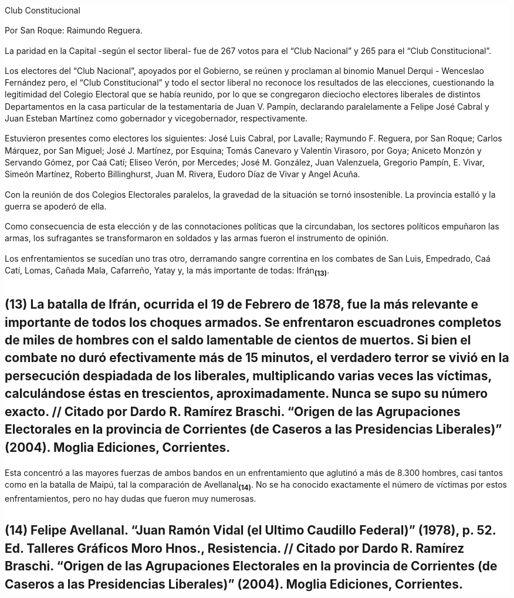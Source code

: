 Club Constitucional

Por San Roque: Raimundo Reguera.

La paridad en la Capital -según el sector liberal- fue de 267 votos para el “Club Nacional” y 265 para el “Club Constitucional”.

Los electores del “Club Nacional”, apoyados por el Gobierno, se reúnen y proclaman al binomio Manuel Derqui - Wenceslao Fernández pero, el “Club Constitucional” y todo el sector liberal no reconoce los resultados de las elecciones, cuestionando la legitimidad del Colegio Electoral que se había reunido, por lo que se congregaron dieciocho electores liberales de distintos Departamentos en la casa particular de la testamentaria de Juan V. Pampín, declarando paralelamente a Felipe José Cabral y Juan Esteban Martínez como gobernador y vicegobernador, respectivamente.

Estuvieron presentes como electores los siguientes: José Luis Cabral, por Lavalle; Raymundo F. Reguera, por San Roque; Carlos Márquez, por San Miguel; José J. Martínez, por Esquina; Tomás Canevaro y Valentín Virasoro, por Goya; Aniceto Monzón y Servando Gómez, por Caá Catí; Eliseo Verón, por Mercedes; José M. González, Juan Valenzuela, Gregorio Pampín, E. Vivar, Simeón Martínez, Roberto Billinghurst, Juan M. Rivera, Eudoro Díaz de Vivar y Angel Acuña.

Con la reunión de dos Colegios Electorales paralelos, la gravedad de la situación se tornó insostenible. La provincia estalló y la guerra se apoderó de ella.

Como consecuencia de esta elección y de las connotaciones políticas que la circundaban, los sectores políticos empuñaron las armas, los sufragantes se transformaron en soldados y las armas fueron el instrumento de opinión.

Los enfrentamientos se sucedían uno tras otro, derramando sangre correntina en los combates de San Luis, Empedrado, Caá Catí, Lomas, Cañada Mala, Cafarreño, Yatay y, la más importante de todas: Ifrán<sub><strong>(13)</strong></sub>.

## **(13) La batalla de Ifrán, ocurrida el 19 de Febrero de 1878, fue la más relevante e importante de todos los choques armados. Se enfrentaron escuadrones completos de miles de hombres con el saldo lamentable de cientos de muertos. Si bien el combate no duró efectivamente más de 15 minutos, el verdadero terror se vivió en la persecución despiadada de los liberales, multiplicando varias veces las víctimas, calculándose éstas en trescientos, aproximadamente. Nunca se supo su número exacto. // Citado por Dardo R. Ramírez Braschi. “Origen de las Agrupaciones Electorales en la provincia de Corrientes (de Caseros a las Presidencias Liberales)” (2004). Moglia Ediciones, Corrientes.**

Esta concentró a las mayores fuerzas de ambos bandos en un enfrentamiento que aglutinó a más de 8.300 hombres, casi tantos como en la batalla de Maipú, tal la comparación de Avellanal<sub><strong>(14)</strong></sub>. No se ha conocido exactamente el número de víctimas por estos enfrentamientos, pero no hay dudas que fueron muy numerosas.

## **(14) Felipe Avellanal. “Juan Ramón Vidal (el Ultimo Caudillo Federal)” (1978), p. 52. Ed. Talleres Gráficos Moro Hnos., Resistencia. // Citado por Dardo R. Ramírez Braschi. “Origen de las Agrupaciones Electorales en la provincia de Corrientes (de Caseros a las Presidencias Liberales)” (2004). Moglia Ediciones, Corrientes.**
